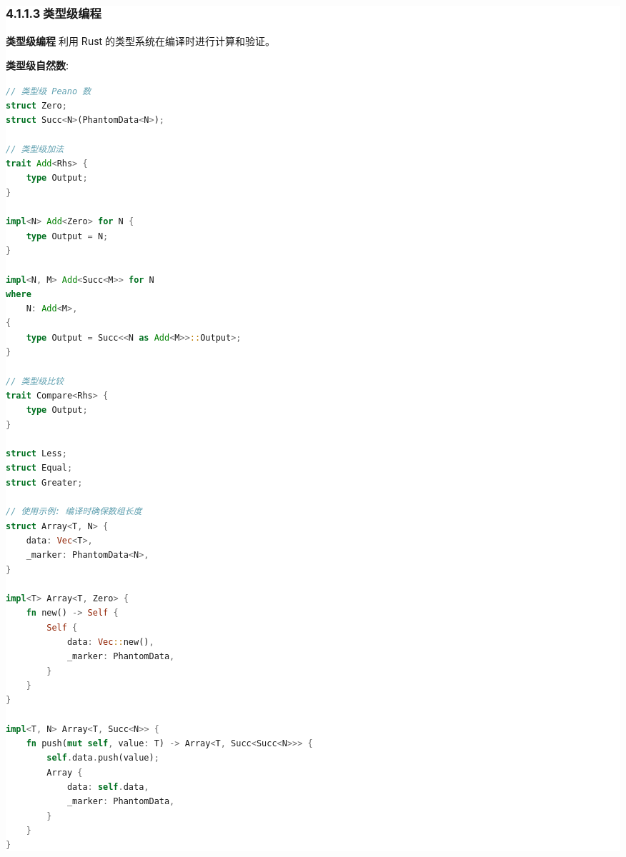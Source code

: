 ### 4.1.1.3 类型级编程

**类型级编程** 利用 Rust 的类型系统在编译时进行计算和验证。

**类型级自然数**:

```rust
// 类型级 Peano 数
struct Zero;
struct Succ<N>(PhantomData<N>);

// 类型级加法
trait Add<Rhs> {
    type Output;
}

impl<N> Add<Zero> for N {
    type Output = N;
}

impl<N, M> Add<Succ<M>> for N
where
    N: Add<M>,
{
    type Output = Succ<<N as Add<M>>::Output>;
}

// 类型级比较
trait Compare<Rhs> {
    type Output;
}

struct Less;
struct Equal;
struct Greater;

// 使用示例: 编译时确保数组长度
struct Array<T, N> {
    data: Vec<T>,
    _marker: PhantomData<N>,
}

impl<T> Array<T, Zero> {
    fn new() -> Self {
        Self {
            data: Vec::new(),
            _marker: PhantomData,
        }
    }
}

impl<T, N> Array<T, Succ<N>> {
    fn push(mut self, value: T) -> Array<T, Succ<Succ<N>>> {
        self.data.push(value);
        Array {
            data: self.data,
            _marker: PhantomData,
        }
    }
}
```
